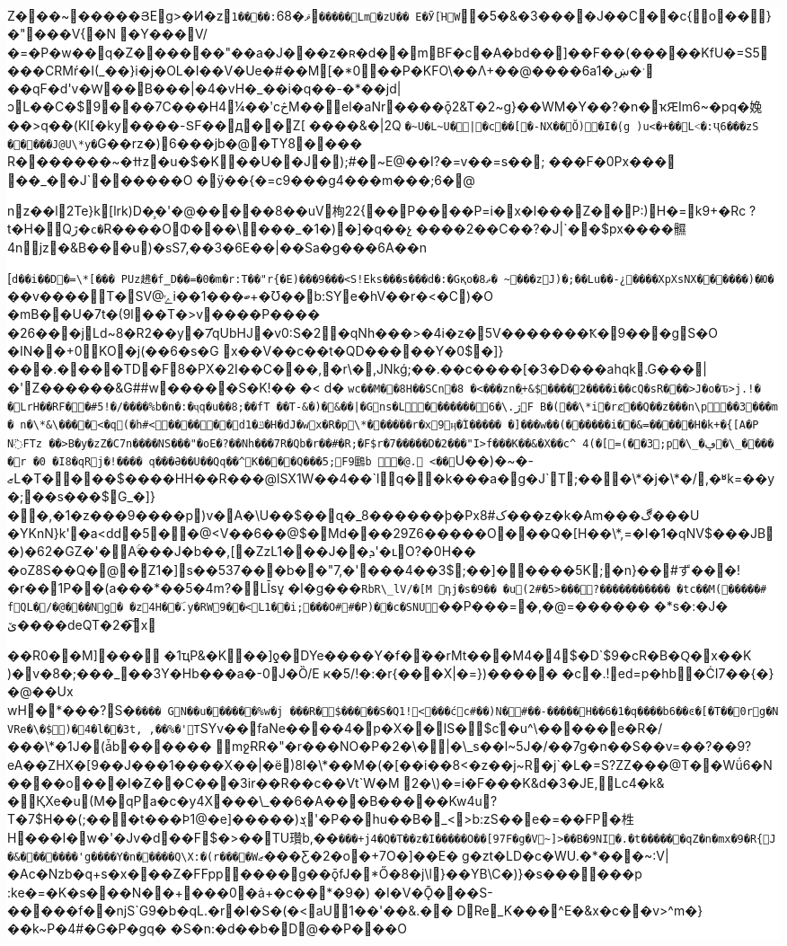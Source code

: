 Z���~�����ՅEg>�И�zޥ�68`:����1�����Lm�zU�� E�Ӯ[֨HW`�5�&�3����J��C��c{o��}�"���V{�N �Y���V/�=�P�w��q�Z������"��a�J���z�ʀ�d��mBF�c�A�bd��]��F��(�����KfU�=S5���CRMŕ�I(\_��}i�j�OL�I��V�Ue�#��M[�\*0��P�KFO\��Λ+��@����6a1�ښ�ˑ
��qF�d'v�Ԝ��B���|�4�vH�\_��i�q��-�\*��jd|ͻL��C�$9���7C���H4¼��ʹcڅM��el�aNr�� ��ǭ2&T�2~g}��WM�Y��?�n�ҡԘIm6~�pq�婏�� >q�ު�(KI[�ky����-ՏF��д򼩵��Z[
����&�|2Q
 `�~U�L~U�|�c��[�-NX��Ŏ)�I�݂(g )u<�+��L˂�:Ҷ6���zS�����J@U\*y�`G��rz�)6���jb�@�TY8���� R�������~�ߚz �u�$�K��U��J�);#�~E@��I?�=v��=s��;
���F�0Px��� ��\_��J`������O
 �ӱ�� {�=c9���g4���m���;6�@
 
 nz��l2Te}k[lrk)D�̧�'�@�����8��uV栒22{��P����P=i�x�l���Z��P:)H�=k9+�Rc ?t�H�Qڙ�`c�`R ����OΦ���\���\_�1�)�]�q��չ ����2��C��?�J|`��$px����䯥4njz�&B���u) �sS7,��3�6E��|��Sa�g���6A��n
 
 [`d��i��D�=\*[��� PUz䞞�f̳D��=�0�m�r:T��"r{�E)���9���<S!Eks���s���d�:�Gқo�ޡ8� ~���zJ)�;��Lu��-¿����XpXsNX������)�Ю�`��v����T�SV@ݻi��1���ބ+�Ʊ��b:SYe�hV��r�<�C)�O �mB� �U�7t�(9l��T�>v����P����
�26���jLd~8�R2��y�7̽qUbHJ�v0:S�2�qNh���>�4i�z�5V� ������Ҟ�9���gS�O �IN��+0K O�j(��6�s�G
x��V��c��t�QD�����Y�0$�]}���.���՘�TD�F8�PX� 2I��C���,�r\�,JNkǵ;��.��c����[�3�D���ahqk.G���|�'׏Z������&G##w�����S�K!��
�<
d� `wc��M��8H��SCn�8 �<���zn�֣+&$����2����i��cQ�sR���>J�o�Ԏ>j.!��LrH��RF�� #5!�/����%b�n�:�ҷq�u��8;��fT ��T-&�)�&��|�Gns�L�������6�\.ژF B�(��\*i�rȼ��Q��z���n\p��3���m�
n�\*&\����<�q(�h#<����� �dݿ�1�H�dJ�wx�R�p\*����ׄ��r�x9ӊ�ۚI����� �]���w��(������i��&=�����H�k+�{[A�PN߳FTz
��>B�y�zZ�C7n����NS���"�oE�?��Nh���7R�Qb�r��#�R;�F$r�7�����D�2���"I>f���K��&�X��c^
4(�[=(��3;p�\_�ڥ�\_�����r �0
�I8�qRj�!���� q���Ә��U��Qq��^ K����Q���5;F9鶠b �@. <��`U��)�~�-ޒL�T����$����HH��R�� �@lSX1W��4��`lq��k���a�g�J`T;���\*�j�\*�/,�ʶk=��y�;԰��s���$G\_�]}��,�1�z���9����p)v�A�\U��$��զ�\_8������ϸ�Px8#ک�� �z�k�Am���ڰ���U �YKnN}k'�a<dd�5��@<V��׊�$@��6Md���29Z6�����O���Q�[H��\*,=�I�1�qNV$���JB�)�62�GZ�'�Aۚ���J�b��,[�ZzL1��� J��ܕ'�ւO?�0H��
�oZ8S��Q�@�݁Z1�]s��537 ���b��"7,�'���4��3$;��]�����5K;�n}��#ず���!�r��1P��(a���\*��5�4m?�LĪsұ �l�g���`RbR\_lV/�[M
դj�s�9��
�u(2#�5>���?����������� 
�tc��M(�����#fQL�/�@���Ng�
�z4H��ۜ.y�RW9��<L1��i;���O##�P)�͹�c�SNU`��P���=�,�@=������ �\*s�:�J� ێ����deQT�2�͠x
 
 ��R0��M]��� �1ҵP&�K��]ƍ�DYe����Y�f�̈��rMt���M4�4$�D`$9�cR�B�Ԛ�x��K
)�v�8�;���\_��3Y�Hb���a� -0J�Ȍ/E
ҝ�5/!�:�r{���X|�=})����� �c�.!ed=p�hb�ĊI7��{�}�@��Ux\
wH�\*���?S�`����
GN��u������%w�j ���R�$�����S�Q1!<���ćc#��)N�#��-�����H��6�1�q����b6��ͼ�[�T��0rg�NVRe�\�$)�4�l��3t,
,��%�'T`SYv��faNe��� �4� p�X��lS�$c֔�u^\���� �e�R �/���\*�1J�(ǡb��� ���
mջɌR�"�r���NO�P�2�\�޵|�\_s��l~5J�/��7g�n��S��v=� �?��9?eA��ZHX�[9��J���1����X�� |�ё)8l�\*��M�(�[��i��8<�z��j~R�j`�L�=S?ZZ���@T��Wǘ6�N ����o���I�Z��C���3ir��R��c��Vt`W�M 2�\)�=i�F���K&d�3�JE,Lc4�k&
�ҚXe�u(M�qPa�c�y4X���\_��6�A���B�����Kw4u?
T�7$H��(;���t���Þ1@�e]�����)ܮ'�P��hu��B�\_<>b:zS��e�=��FP�栍H���I�w �'�Jv�d\��F$�>��TU瓚b,��`���+j4�Q�T��z�I�����O��[97F�g�V~]>��B�9NI�.�t������qZ�n�mx�9�R{J�&�������'g����Y�n�����Q\X:�(r��� �Wޒ`���Ƹ�2�o�+7O�]��E� g�zt�LD�c�WU.�\*���~:V|�Ac�Nzb�q+s�x���Z�FFpp����g��ǭfJ�\*Ő�8�j\l}��YB\C�)}�s������p
:ke�=�K�s���N��+���0�ȧ+�c��\*�9�) �I�V�Ǭ� ��S-�����f��ǌS `G9�b�qL.�r�I�S�(�<aU1��'��&.�� 
D׺Re\_K���^E�&x�c��v>^m�}��k~P�4#�G�P�gq� �S�n:�d��b�D@��P���O
 